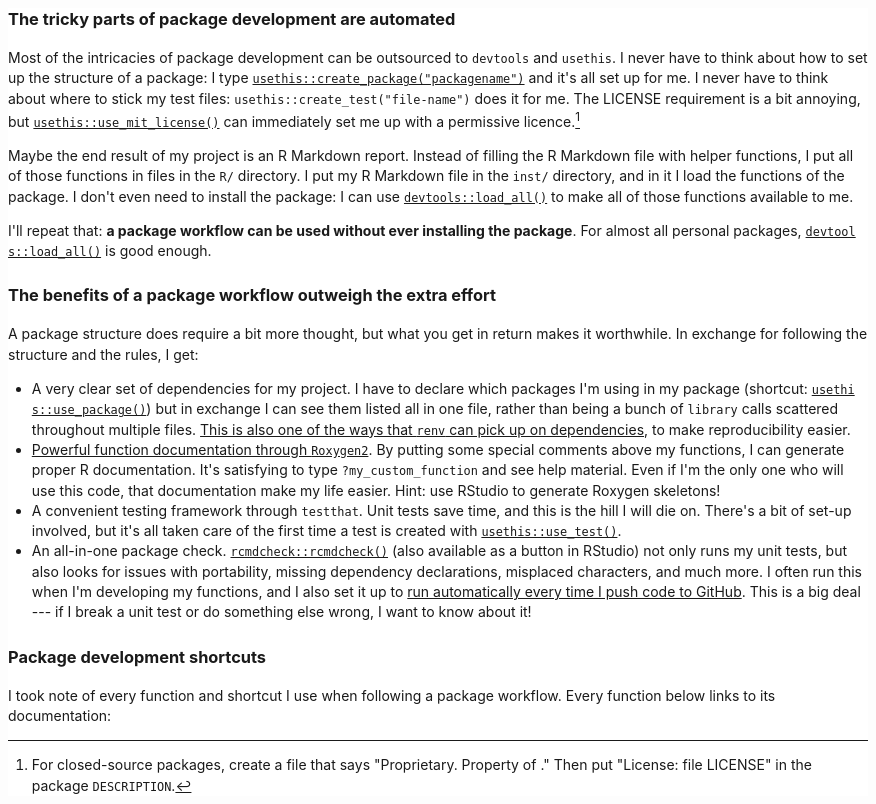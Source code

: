 ### The tricky parts of package development are automated

Most of the intricacies of package development can be outsourced to `devtools` and `usethis`. I never have to think about how to set up the structure of a package: I type [`usethis::create_package("packagename")`](https://usethis.r-lib.org/reference/create_package.html) and it's all set up for me. I never have to think about where to stick my test files: `usethis::create_test("file-name")` does it for me. The LICENSE requirement is a bit annoying, but [`usethis::use_mit_license()`](https://usethis.r-lib.org/reference/licenses.html) can immediately set me up with a permissive licence.[^1]

Maybe the end result of my project is an R Markdown report. Instead of filling the R Markdown file with helper functions, I put all of those functions in files in the `R/` directory. I put my R Markdown file in the `inst/` directory, and in it I load the functions of the package. I don't even need to install the package: I can use [`devtools::load_all()`](https://devtools.r-lib.org//reference/load_all.html) to make all of those functions available to me.

I'll repeat that: **a package workflow can be used without ever installing the package**. For almost all personal packages, [`devtools::load_all()`](https://devtools.r-lib.org//reference/load_all.html) is good enough.

### The benefits of a package workflow outweigh the extra effort

A package structure does require a bit more thought, but what you get in return makes it worthwhile. In exchange for following the structure and the rules, I get:

-   A very clear set of dependencies for my project. I have to declare which packages I'm using in my package (shortcut: [`usethis::use_package()`](https://usethis.r-lib.org/reference/use_package.html)) but in exchange I can see them listed all in one file, rather than being a bunch of `library` calls scattered throughout multiple files. [This is also one of the ways that `renv` can pick up on dependencies](https://rstudio.github.io/renv/index.html), to make reproducibility easier.
-   [Powerful function documentation through `Roxygen2`](https://roxygen2.r-lib.org/). By putting some special comments above my functions, I can generate proper R documentation. It's satisfying to type `?my_custom_function` and see help material. Even if I'm the only one who will use this code, that documentation make my life easier. Hint: use RStudio to generate Roxygen skeletons!
-   A convenient testing framework through `testthat`. Unit tests save time, and this is the hill I will die on. There's a bit of set-up involved, but it's all taken care of the first time a test is created with [`usethis::use_test()`](https://usethis.r-lib.org/reference/use_r.html).
-   An all-in-one package check. [`rcmdcheck::rcmdcheck()`](https://rdrr.io/pkg/rcmdcheck/man/rcmdcheck.html) (also available as a button in RStudio) not only runs my unit tests, but also looks for issues with portability, missing dependency declarations, misplaced characters, and much more. I often run this when I'm developing my functions, and I also set it up to [run automatically every time I push code to GitHub](/post/mlops-with-github-actions-and-r/). This is a big deal --- if I break a unit test or do something else wrong, I want to know about it!

### Package development shortcuts

I took note of every function and shortcut I use when following a package workflow. Every function below links to its documentation:


[^1]: For closed-source packages, create a file that says "Proprietary. Property of <X>." Then put "License: file LICENSE" in the package `DESCRIPTION`.